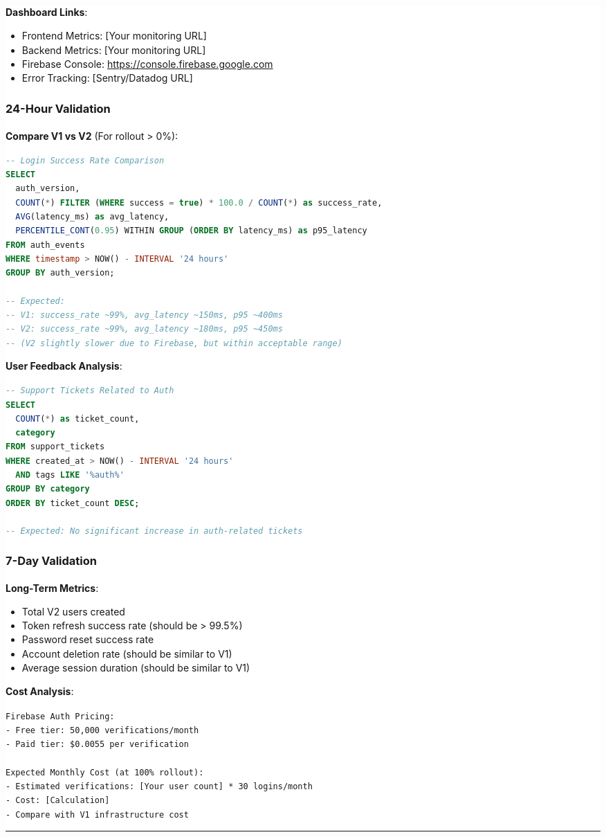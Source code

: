 **Dashboard Links**:
- Frontend Metrics: [Your monitoring URL]
- Backend Metrics: [Your monitoring URL]
- Firebase Console: https://console.firebase.google.com
- Error Tracking: [Sentry/Datadog URL]

### 24-Hour Validation

**Compare V1 vs V2** (For rollout > 0%):
```sql
-- Login Success Rate Comparison
SELECT 
  auth_version,
  COUNT(*) FILTER (WHERE success = true) * 100.0 / COUNT(*) as success_rate,
  AVG(latency_ms) as avg_latency,
  PERCENTILE_CONT(0.95) WITHIN GROUP (ORDER BY latency_ms) as p95_latency
FROM auth_events
WHERE timestamp > NOW() - INTERVAL '24 hours'
GROUP BY auth_version;

-- Expected:
-- V1: success_rate ~99%, avg_latency ~150ms, p95 ~400ms
-- V2: success_rate ~99%, avg_latency ~180ms, p95 ~450ms
-- (V2 slightly slower due to Firebase, but within acceptable range)
```

**User Feedback Analysis**:
```sql
-- Support Tickets Related to Auth
SELECT 
  COUNT(*) as ticket_count,
  category
FROM support_tickets
WHERE created_at > NOW() - INTERVAL '24 hours'
  AND tags LIKE '%auth%'
GROUP BY category
ORDER BY ticket_count DESC;

-- Expected: No significant increase in auth-related tickets
```

### 7-Day Validation

**Long-Term Metrics**:
- Total V2 users created
- Token refresh success rate (should be > 99.5%)
- Password reset success rate
- Account deletion rate (should be similar to V1)
- Average session duration (should be similar to V1)

**Cost Analysis**:
```
Firebase Auth Pricing:
- Free tier: 50,000 verifications/month
- Paid tier: $0.0055 per verification

Expected Monthly Cost (at 100% rollout):
- Estimated verifications: [Your user count] * 30 logins/month
- Cost: [Calculation]
- Compare with V1 infrastructure cost
```

---